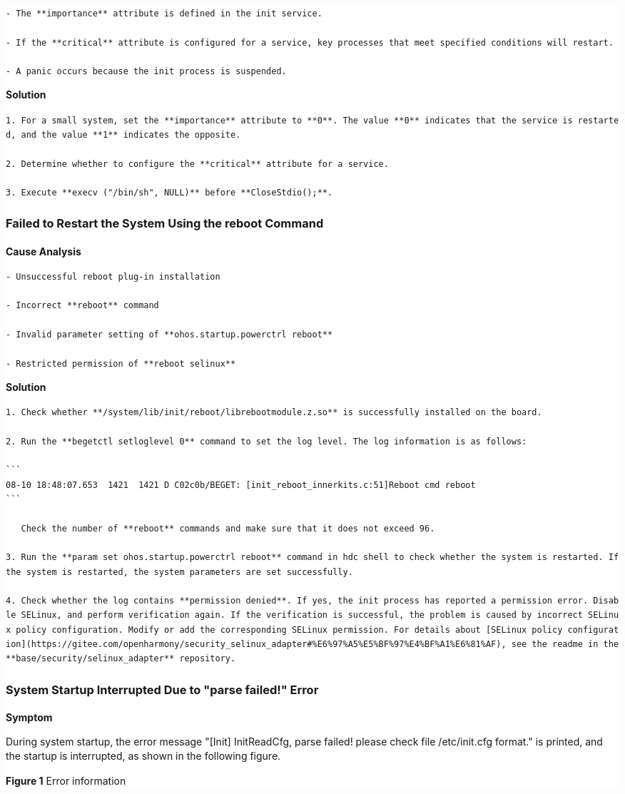     - The **importance** attribute is defined in the init service.

    - If the **critical** attribute is configured for a service, key processes that meet specified conditions will restart.

    - A panic occurs because the init process is suspended.

**Solution**

    1. For a small system, set the **importance** attribute to **0**. The value **0** indicates that the service is restarted, and the value **1** indicates the opposite.

    2. Determine whether to configure the **critical** attribute for a service.

    3. Execute **execv ("/bin/sh", NULL)** before **CloseStdio();**.

### Failed to Restart the System Using the reboot Command

**Cause Analysis**

    - Unsuccessful reboot plug-in installation

    - Incorrect **reboot** command

    - Invalid parameter setting of **ohos.startup.powerctrl reboot**

    - Restricted permission of **reboot selinux**

**Solution**

    1. Check whether **/system/lib/init/reboot/librebootmodule.z.so** is successfully installed on the board.

    2. Run the **begetctl setloglevel 0** command to set the log level. The log information is as follows:

    ```
    08-10 18:48:07.653  1421  1421 D C02c0b/BEGET: [init_reboot_innerkits.c:51]Reboot cmd reboot
    ```

    ​   Check the number of **reboot** commands and make sure that it does not exceed 96.

    3. Run the **param set ohos.startup.powerctrl reboot** command in hdc shell to check whether the system is restarted. If the system is restarted, the system parameters are set successfully.

    4. Check whether the log contains **permission denied**. If yes, the init process has reported a permission error. Disable SELinux, and perform verification again. If the verification is successful, the problem is caused by incorrect SELinux policy configuration. Modify or add the corresponding SELinux permission. For details about [SELinux policy configuration](https://gitee.com/openharmony/security_selinux_adapter#%E6%97%A5%E5%BF%97%E4%BF%A1%E6%81%AF), see the readme in the **base/security/selinux_adapter** repository.

### System Startup Interrupted Due to "parse failed!" Error

**Symptom**

During system startup, the error message "[Init] InitReadCfg, parse failed! please check file /etc/init.cfg format." is printed, and the startup is interrupted, as shown in the following figure.

**Figure 1** Error information
